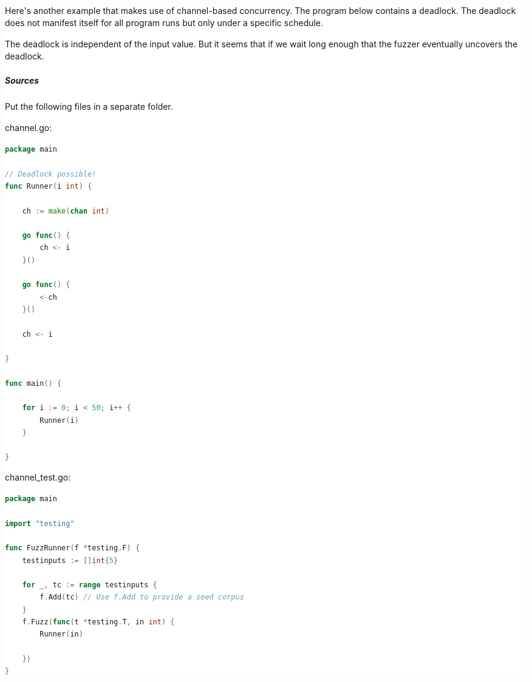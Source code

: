 Here's another example that makes use of channel-based concurrency.
The program below contains a deadlock.
The deadlock does not manifest itself for all program runs
but only under a specific schedule.

The deadlock is independent of the input value.
But it seems that if we wait long enough that the fuzzer eventually
uncovers the deadlock.

##### Sources

Put the following files in a separate folder.

channel.go:

```go
package main

// Deadlock possible!
func Runner(i int) {

	ch := make(chan int)

	go func() {
		ch <- i
	}()

	go func() {
		<-ch
	}()

	ch <- i

}

func main() {

	for i := 0; i < 50; i++ {
		Runner(i)
	}

}
```

channel_test.go:

```go
package main

import "testing"

func FuzzRunner(f *testing.F) {
	testinputs := []int{5}

	for _, tc := range testinputs {
		f.Add(tc) // Use f.Add to provide a seed corpus
	}
	f.Fuzz(func(t *testing.T, in int) {
		Runner(in)

	})
}
```
